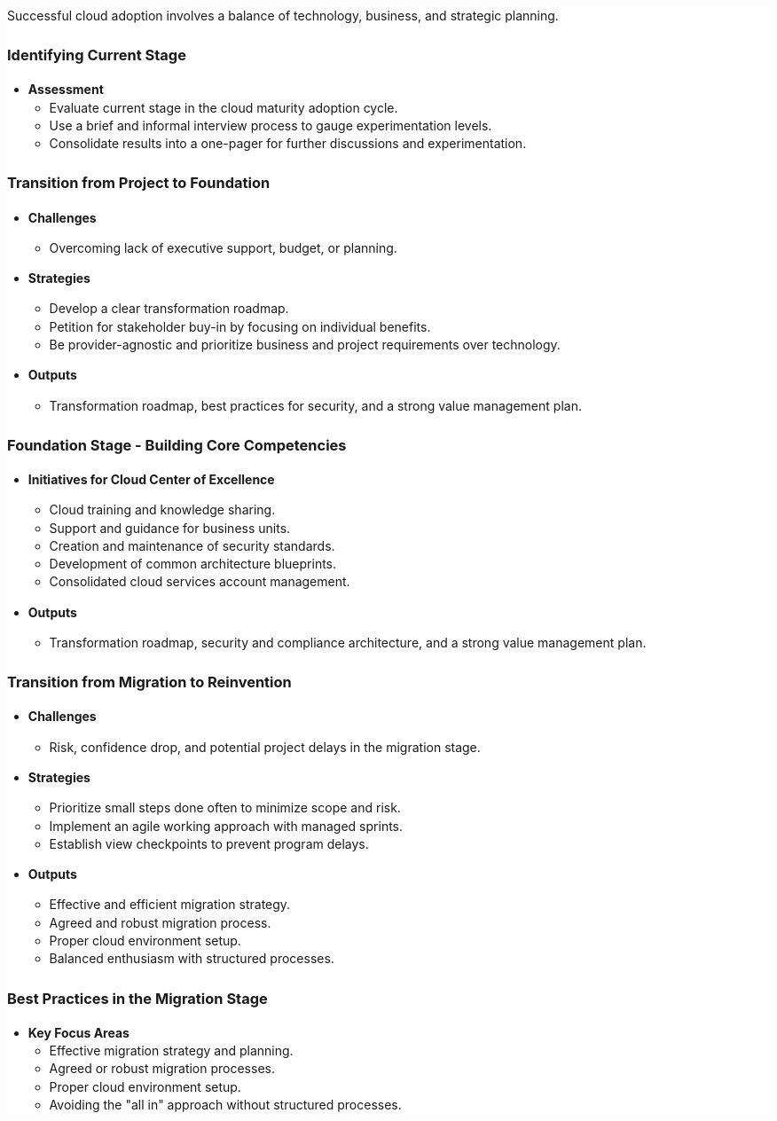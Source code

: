 Successful cloud adoption involves a balance of technology, business, and strategic planning.

### Identifying Current Stage

- **Assessment**
    - Evaluate current stage in the cloud maturity adoption cycle.
    - Use a brief and informal interview process to gauge experimentation levels.
    - Consolidate results into a one-pager for further discussions and experimentation.

### Transition from Project to Foundation

- **Challenges**
    - Overcoming lack of executive support, budget, or planning.

- **Strategies**
    - Develop a clear transformation roadmap.
    - Petition for stakeholder buy-in by focusing on individual benefits.
    - Be provider-agnostic and prioritize business and project requirements over technology.

- **Outputs**
    - Transformation roadmap, best practices for security, and a strong value management plan.

### Foundation Stage - Building Core Competencies

- **Initiatives for Cloud Center of Excellence**
    - Cloud training and knowledge sharing.
    - Support and guidance for business units.
    - Creation and maintenance of security standards.
    - Development of common architecture blueprints.
    - Consolidated cloud services account management.

- **Outputs**
    - Transformation roadmap, security and compliance architecture, and a strong value management plan.

### Transition from Migration to Reinvention

- **Challenges**
    - Risk, confidence drop, and potential project delays in the migration stage.

- **Strategies**
    - Prioritize small steps done often to minimize scope and risk.
    - Implement an agile working approach with managed sprints.
    - Establish view checkpoints to prevent program delays.

- **Outputs**
    - Effective and efficient migration strategy.
    - Agreed and robust migration process.
    - Proper cloud environment setup.
    - Balanced enthusiasm with structured processes.

### Best Practices in the Migration Stage

- **Key Focus Areas**
    - Effective migration strategy and planning.
    - Agreed or robust migration processes.
    - Proper cloud environment setup.
    - Avoiding the "all in" approach without structured processes.
